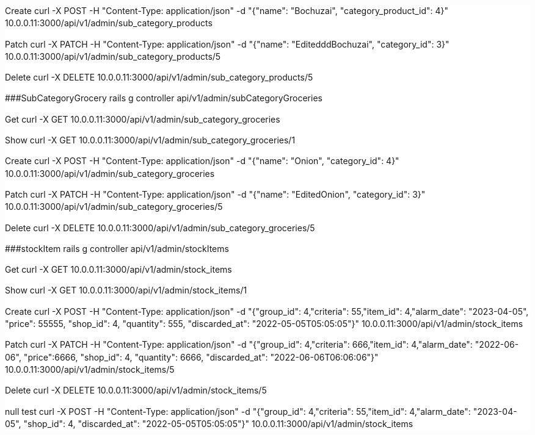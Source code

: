 Create
curl -X POST -H "Content-Type: application/json" -d "{\"name\": \"Bochuzai\", \"category_product_id\": 4}" 10.0.0.11:3000/api/v1/admin/sub_category_products

Patch
curl -X PATCH -H "Content-Type: application/json" -d "{\"name\": \"EditedddBochuzai\", \"category_id\": 3}" 10.0.0.11:3000/api/v1/admin/sub_category_products/5

Delete
curl -X DELETE 10.0.0.11:3000/api/v1/admin/sub_category_products/5


###SubCategoryGrocery
rails g controller api/v1/admin/subCategoryGroceries

Get
curl -X GET 10.0.0.11:3000/api/v1/admin/sub_category_groceries

Show
curl -X GET 10.0.0.11:3000/api/v1/admin/sub_category_groceries/1

Create
curl -X POST -H "Content-Type: application/json" -d "{\"name\": \"Onion\", \"category_id\": 4}" 10.0.0.11:3000/api/v1/admin/sub_category_groceries

Patch
curl -X PATCH -H "Content-Type: application/json" -d "{\"name\": \"EditedOnion\", \"category_id\": 3}" 10.0.0.11:3000/api/v1/admin/sub_category_groceries/5

Delete
curl -X DELETE 10.0.0.11:3000/api/v1/admin/sub_category_groceries/5


###stockItem
rails g controller api/v1/admin/stockItems

Get
curl -X GET 10.0.0.11:3000/api/v1/admin/stock_items

Show
curl -X GET 10.0.0.11:3000/api/v1/admin/stock_items/1

Create
curl -X POST -H "Content-Type: application/json" -d "{\"group_id\": 4,\"criteria\": 55,\"item_id\": 4,\"alarm_date\": \"2023-04-05\", \"price\": 55555, \"shop_id\": 4, \"quantity\": 555, \"discarded_at\": \"2022-05-05T05:05:05\"}" 10.0.0.11:3000/api/v1/admin/stock_items

Patch
curl -X PATCH -H "Content-Type: application/json" -d "{\"group_id\": 4,\"criteria\": 666,\"item_id\": 4,\"alarm_date\": \"2022-06-06\", \"price\":6666, \"shop_id\": 4, \"quantity\": 6666, \"discarded_at\": \"2022-06-06T06:06:06\"}" 10.0.0.11:3000/api/v1/admin/stock_items/5

Delete
curl -X DELETE 10.0.0.11:3000/api/v1/admin/stock_items/5

null test 
curl -X POST -H "Content-Type: application/json" -d "{\"group_id\": 4,\"criteria\": 55,\"item_id\": 4,\"alarm_date\": \"2023-04-05\",  \"shop_id\": 4,  \"discarded_at\": \"2022-05-05T05:05:05\"}" 10.0.0.11:3000/api/v1/admin/stock_items
